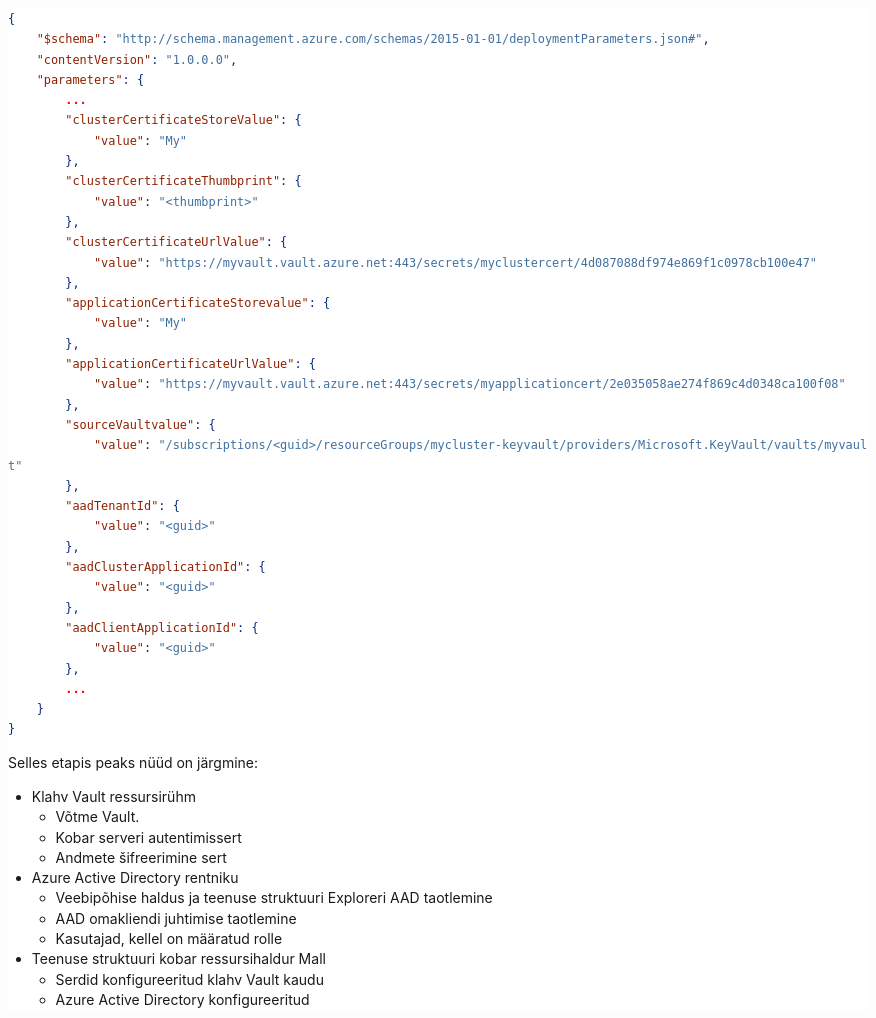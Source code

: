 ```json
{
    "$schema": "http://schema.management.azure.com/schemas/2015-01-01/deploymentParameters.json#",
    "contentVersion": "1.0.0.0",
    "parameters": { 
        ...
        "clusterCertificateStoreValue": {
            "value": "My"
        },
        "clusterCertificateThumbprint": {
            "value": "<thumbprint>"
        },
        "clusterCertificateUrlValue": {
            "value": "https://myvault.vault.azure.net:443/secrets/myclustercert/4d087088df974e869f1c0978cb100e47"
        },
        "applicationCertificateStorevalue": {
            "value": "My"
        },
        "applicationCertificateUrlValue": {
            "value": "https://myvault.vault.azure.net:443/secrets/myapplicationcert/2e035058ae274f869c4d0348ca100f08"
        },
        "sourceVaultvalue": {
            "value": "/subscriptions/<guid>/resourceGroups/mycluster-keyvault/providers/Microsoft.KeyVault/vaults/myvault"
        },
        "aadTenantId": {
            "value": "<guid>"
        },
        "aadClusterApplicationId": {
            "value": "<guid>"
        },
        "aadClientApplicationId": {
            "value": "<guid>"
        },
        ...
    }
}
```
Selles etapis peaks nüüd on järgmine:

 - Klahv Vault ressursirühm
    - Võtme Vault.
    - Kobar serveri autentimissert
    - Andmete šifreerimine sert
 - Azure Active Directory rentniku 
    - Veebipõhise haldus ja teenuse struktuuri Exploreri AAD taotlemine
    - AAD omakliendi juhtimise taotlemine
    - Kasutajad, kellel on määratud rolle 
 - Teenuse struktuuri kobar ressursihaldur Mall
    - Serdid konfigureeritud klahv Vault kaudu
    - Azure Active Directory konfigureeritud 
